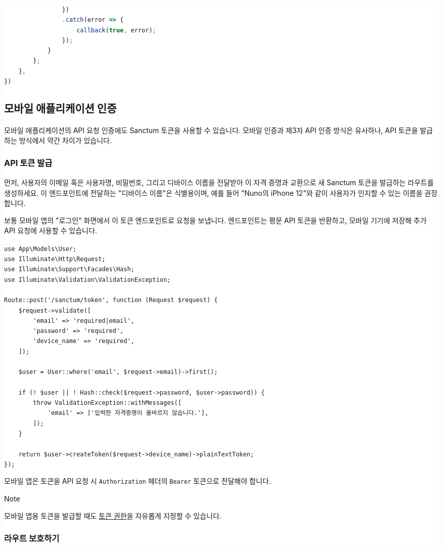 ```js
                })
                .catch(error => {
                    callback(true, error);
                });
            }
        };
    },
})
```

<a name="mobile-application-authentication"></a>
## 모바일 애플리케이션 인증

모바일 애플리케이션의 API 요청 인증에도 Sanctum 토큰을 사용할 수 있습니다. 모바일 인증과 제3자 API 인증 방식은 유사하나, API 토큰을 발급하는 방식에서 약간 차이가 있습니다.

<a name="issuing-mobile-api-tokens"></a>
### API 토큰 발급

먼저, 사용자의 이메일 혹은 사용자명, 비밀번호, 그리고 디바이스 이름을 전달받아 이 자격 증명과 교환으로 새 Sanctum 토큰을 발급하는 라우트를 생성하세요. 이 엔드포인트에 전달하는 "디바이스 이름"은 식별용이며, 예를 들어 "Nuno의 iPhone 12"와 같이 사용자가 인지할 수 있는 이름을 권장합니다.

보통 모바일 앱의 "로그인" 화면에서 이 토큰 엔드포인트로 요청을 보냅니다. 엔드포인트는 평문 API 토큰을 반환하고, 모바일 기기에 저장해 추가 API 요청에 사용할 수 있습니다.

    use App\Models\User;
    use Illuminate\Http\Request;
    use Illuminate\Support\Facades\Hash;
    use Illuminate\Validation\ValidationException;

    Route::post('/sanctum/token', function (Request $request) {
        $request->validate([
            'email' => 'required|email',
            'password' => 'required',
            'device_name' => 'required',
        ]);

        $user = User::where('email', $request->email)->first();

        if (! $user || ! Hash::check($request->password, $user->password)) {
            throw ValidationException::withMessages([
                'email' => ['입력한 자격증명이 올바르지 않습니다.'],
            ]);
        }

        return $user->createToken($request->device_name)->plainTextToken;
    });

모바일 앱은 토큰을 API 요청 시 `Authorization` 헤더의 `Bearer` 토큰으로 전달해야 합니다.

> [!NOTE]  
> 모바일 앱용 토큰을 발급할 때도 [토큰 권한](#token-abilities)을 자유롭게 지정할 수 있습니다.

<a name="protecting-mobile-api-routes"></a>
### 라우트 보호하기
